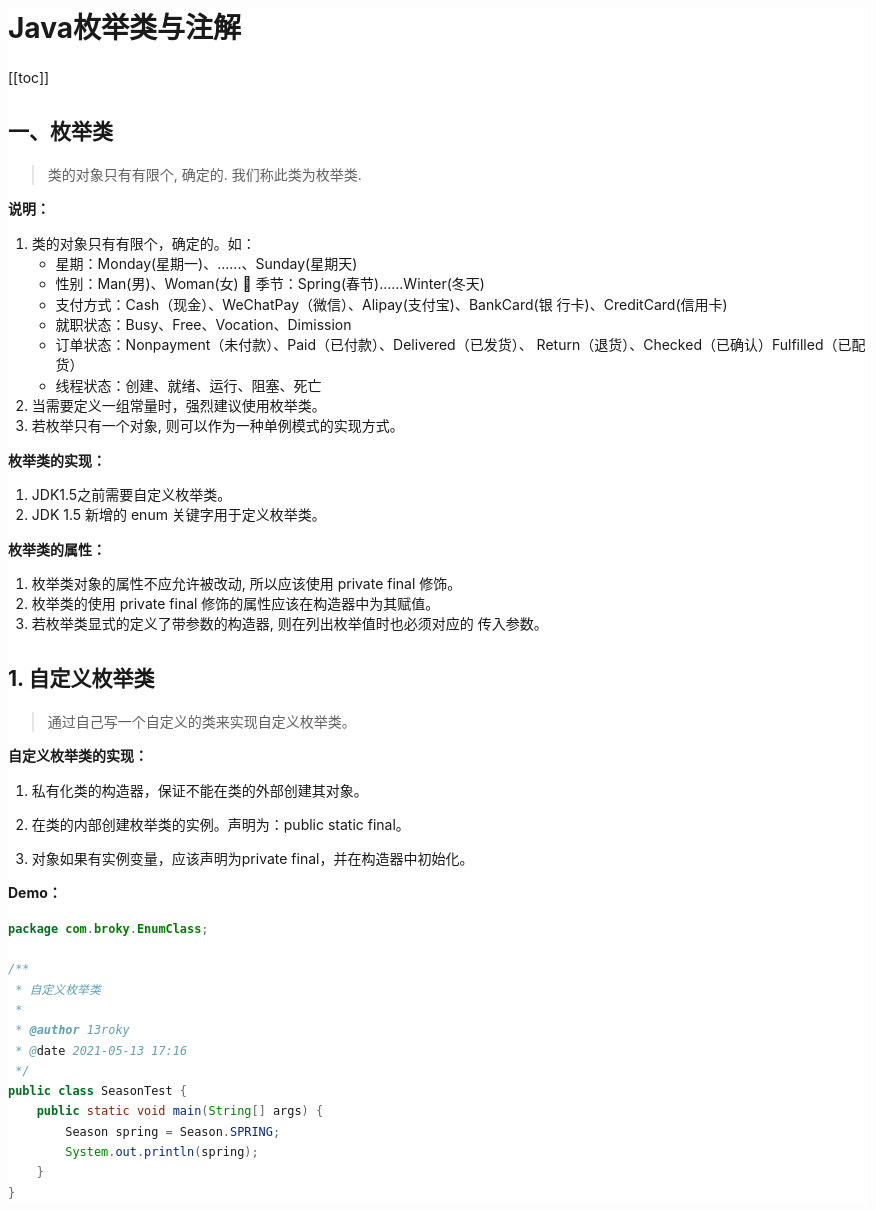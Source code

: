 # Java枚举类与注解

[[toc]]

## 一、枚举类

> 类的对象只有有限个, 确定的. 我们称此类为枚举类.



**说明：**

1. 类的对象只有有限个，确定的。如：
   - 星期：Monday(星期一)、......、Sunday(星期天) 
   - 性别：Man(男)、Woman(女)  季节：Spring(春节)......Winter(冬天) 
   - 支付方式：Cash（现金）、WeChatPay（微信）、Alipay(支付宝)、BankCard(银 行卡)、CreditCard(信用卡) 
   - 就职状态：Busy、Free、Vocation、Dimission 
   - 订单状态：Nonpayment（未付款）、Paid（已付款）、Delivered（已发货）、 Return（退货）、Checked（已确认）Fulfilled（已配货）
   - 线程状态：创建、就绪、运行、阻塞、死亡
2. 当需要定义一组常量时，强烈建议使用枚举类。
3. 若枚举只有一个对象, 则可以作为一种单例模式的实现方式。



**枚举类的实现：**

1. JDK1.5之前需要自定义枚举类。
2. JDK 1.5 新增的 enum 关键字用于定义枚举类。



**枚举类的属性：**

1. 枚举类对象的属性不应允许被改动, 所以应该使用 private final 修饰。
2. 枚举类的使用 private final 修饰的属性应该在构造器中为其赋值。
3. 若枚举类显式的定义了带参数的构造器, 则在列出枚举值时也必须对应的 传入参数。





## 	1. 自定义枚举类

> 通过自己写一个自定义的类来实现自定义枚举类。



**自定义枚举类的实现：**

1. 私有化类的构造器，保证不能在类的外部创建其对象。

2. 在类的内部创建枚举类的实例。声明为：public static final。

3. 对象如果有实例变量，应该声明为private final，并在构造器中初始化。

**Demo：**

```java
package com.broky.EnumClass;

/**
 * 自定义枚举类
 *
 * @author 13roky
 * @date 2021-05-13 17:16
 */
public class SeasonTest {
    public static void main(String[] args) {
        Season spring = Season.SPRING;
        System.out.println(spring);
    }
}

```